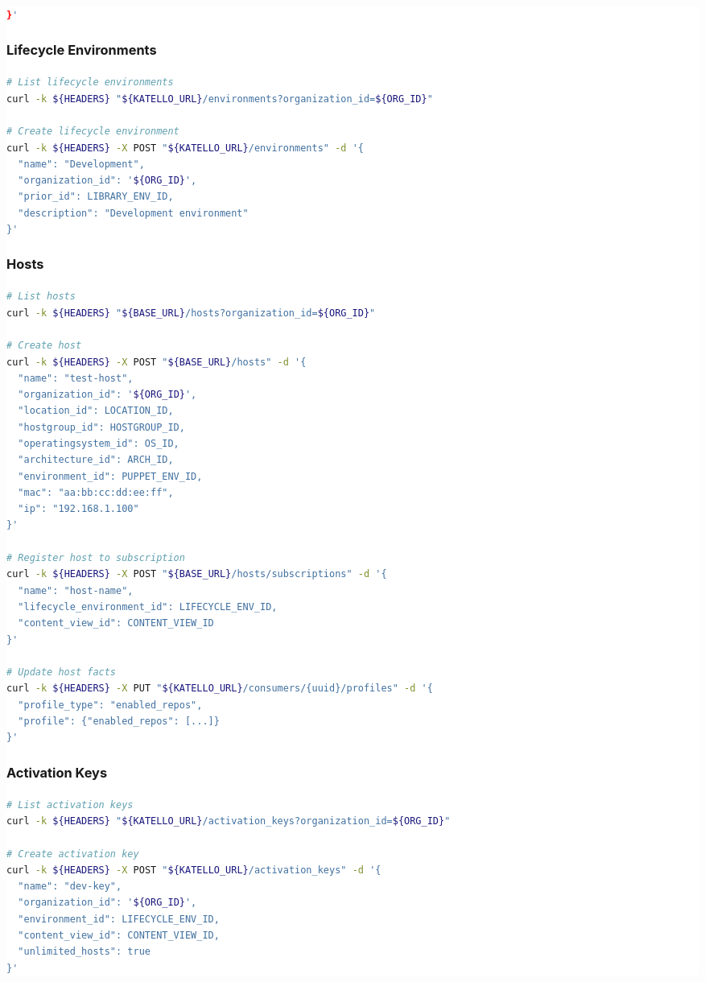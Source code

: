```bash
}'
```

### Lifecycle Environments
```bash
# List lifecycle environments
curl -k ${HEADERS} "${KATELLO_URL}/environments?organization_id=${ORG_ID}"

# Create lifecycle environment
curl -k ${HEADERS} -X POST "${KATELLO_URL}/environments" -d '{
  "name": "Development",
  "organization_id": '${ORG_ID}',
  "prior_id": LIBRARY_ENV_ID,
  "description": "Development environment"
}'
```

### Hosts
```bash
# List hosts
curl -k ${HEADERS} "${BASE_URL}/hosts?organization_id=${ORG_ID}"

# Create host
curl -k ${HEADERS} -X POST "${BASE_URL}/hosts" -d '{
  "name": "test-host",
  "organization_id": '${ORG_ID}',
  "location_id": LOCATION_ID,
  "hostgroup_id": HOSTGROUP_ID,
  "operatingsystem_id": OS_ID,
  "architecture_id": ARCH_ID,
  "environment_id": PUPPET_ENV_ID,
  "mac": "aa:bb:cc:dd:ee:ff",
  "ip": "192.168.1.100"
}'

# Register host to subscription
curl -k ${HEADERS} -X POST "${BASE_URL}/hosts/subscriptions" -d '{
  "name": "host-name",
  "lifecycle_environment_id": LIFECYCLE_ENV_ID,
  "content_view_id": CONTENT_VIEW_ID
}'

# Update host facts
curl -k ${HEADERS} -X PUT "${KATELLO_URL}/consumers/{uuid}/profiles" -d '{
  "profile_type": "enabled_repos",
  "profile": {"enabled_repos": [...]}
}'
```

### Activation Keys
```bash
# List activation keys
curl -k ${HEADERS} "${KATELLO_URL}/activation_keys?organization_id=${ORG_ID}"

# Create activation key
curl -k ${HEADERS} -X POST "${KATELLO_URL}/activation_keys" -d '{
  "name": "dev-key",
  "organization_id": '${ORG_ID}',
  "environment_id": LIFECYCLE_ENV_ID,
  "content_view_id": CONTENT_VIEW_ID,
  "unlimited_hosts": true
}'

```
